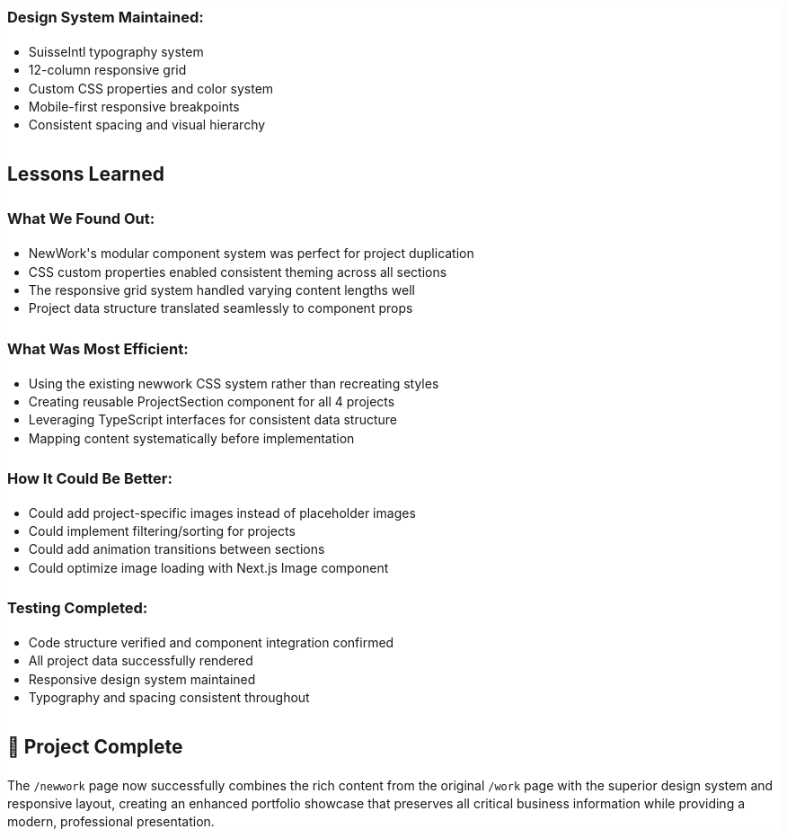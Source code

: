 ### Design System Maintained:
- SuisseIntl typography system
- 12-column responsive grid
- Custom CSS properties and color system
- Mobile-first responsive breakpoints
- Consistent spacing and visual hierarchy

## Lessons Learned

### What We Found Out:
- NewWork's modular component system was perfect for project duplication
- CSS custom properties enabled consistent theming across all sections
- The responsive grid system handled varying content lengths well
- Project data structure translated seamlessly to component props

### What Was Most Efficient:
- Using the existing newwork CSS system rather than recreating styles
- Creating reusable ProjectSection component for all 4 projects
- Leveraging TypeScript interfaces for consistent data structure
- Mapping content systematically before implementation

### How It Could Be Better:
- Could add project-specific images instead of placeholder images
- Could implement filtering/sorting for projects
- Could add animation transitions between sections
- Could optimize image loading with Next.js Image component

### Testing Completed:
- Code structure verified and component integration confirmed
- All project data successfully rendered
- Responsive design system maintained
- Typography and spacing consistent throughout

## 🎉 Project Complete
The `/newwork` page now successfully combines the rich content from the original `/work` page with the superior design system and responsive layout, creating an enhanced portfolio showcase that preserves all critical business information while providing a modern, professional presentation.